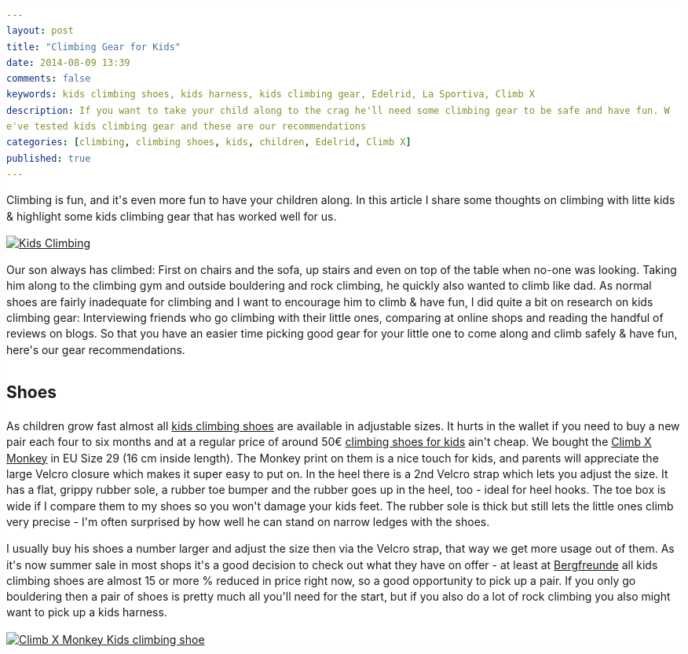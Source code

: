 ```yaml
---
layout: post
title: "Climbing Gear for Kids"
date: 2014-08-09 13:39
comments: false
keywords: kids climbing shoes, kids harness, kids climbing gear, Edelrid, La Sportiva, Climb X
description: If you want to take your child along to the crag he'll need some climbing gear to be safe and have fun. We've tested kids climbing gear and these are our recommendations
categories: [climbing, climbing shoes, kids, children, Edelrid, Climb X]
published: true
---
```


Climbing is fun, and it's even more fun to have your children along. In this article I share some thoughts on climbing with litte kids & highlight some kids climbing gear that has worked well for us.

<a href="https://www.flickr.com/photos/hendrikmorkel/14863252951" title="Kids Climbing by Hendrik Morkel, on Flickr"><img src="https://farm4.staticflickr.com/3865/14863252951_76a691f99f_b.jpg" width="1024" height="768" alt="Kids Climbing"></a>



Our son always has climbed: First on chairs and the sofa, up stairs and even on top of the table when no-one was looking. Taking him along to the climbing gym and outside bouldering and rock climbing, he quickly also wanted to climb like dad. As normal shoes are fairly inadequate for climbing and I want to encourage him to climb & have fun, I did quite a bit on research on kids climbing gear: Interviewing friends who go climbing with their little ones, comparing at online shops and reading the handful of reviews on blogs. So that you have an easier time picking good gear for your little one to come along and climb safely & have fun, here's our gear recommendations.

## Shoes

As children grow fast almost all [kids climbing shoes](http://www.bergfreunde.de/kletterschuhe/fuer--kinder/) are available in adjustable sizes. It hurts in the wallet if you need to buy a new pair each four to six months and at a regular price of around 50€ [climbing shoes for kids](http://www.bergzeit.de/kletterschuhe-kinder/) ain't cheap. We bought the [Climb X Monkey](http://bit.ly/1A2essj) in EU Size 29 (16 cm inside length). The Monkey print on them is a nice touch for kids, and parents will appreciate the large Velcro closure which makes it super easy to put on. In the heel there is a 2nd Velcro strap which lets you adjust the size. It has a flat, grippy rubber sole, a rubber toe bumper and the rubber goes up in the heel, too - ideal for heel hooks. The toe box is wide if I compare them to my shoes so you won't damage your kids feet. The rubber sole is thick but still lets the little ones climb very precise - I'm often surprised by how well he can stand on narrow ledges with the shoes. 

I usually buy his shoes a number larger and adjust the size then via the Velcro strap, that way we get more usage out of them. As it's now summer sale in most shops it's a good decision to check out what they have on offer - at least at [Bergfreunde](http://www.bergfreunde.de/kletterschuhe/fuer--kinder/) all kids climbing shoes are almost 15 or more % reduced in price right now, so a good opportunity to pick up a pair. If you only go bouldering then a pair of shoes is pretty much all you'll need for the start, but if you also do a lot of rock climbing you also might want to pick up a kids harness.

<a href="https://www.flickr.com/photos/hendrikmorkel/14864052894" title="Climb X Monkey Kids climbing shoe by Hendrik Morkel, on Flickr"><img src="https://farm6.staticflickr.com/5568/14864052894_5cfb04c66a_b.jpg" width="1024" height="768" alt="Climb X Monkey Kids climbing shoe"></a>
